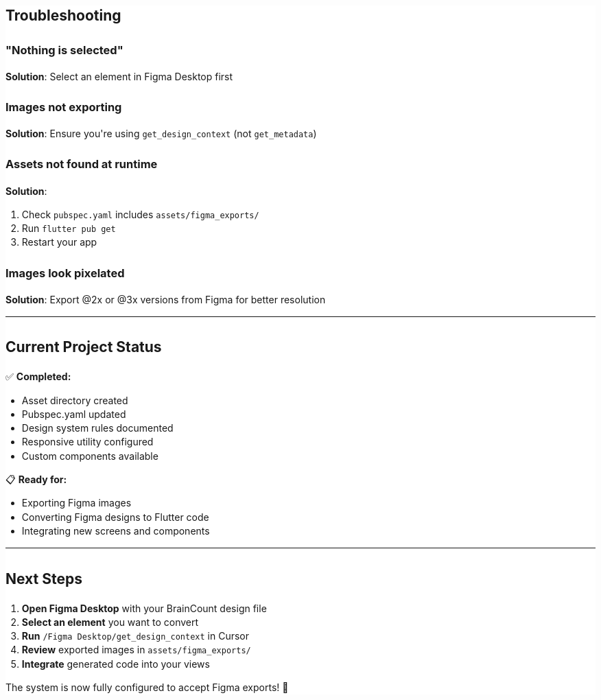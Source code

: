 
## Troubleshooting

### "Nothing is selected"
**Solution**: Select an element in Figma Desktop first

### Images not exporting
**Solution**: Ensure you're using `get_design_context` (not `get_metadata`)

### Assets not found at runtime
**Solution**: 
1. Check `pubspec.yaml` includes `assets/figma_exports/`
2. Run `flutter pub get`
3. Restart your app

### Images look pixelated
**Solution**: Export @2x or @3x versions from Figma for better resolution

---

## Current Project Status

✅ **Completed:**
- Asset directory created
- Pubspec.yaml updated
- Design system rules documented
- Responsive utility configured
- Custom components available

📋 **Ready for:**
- Exporting Figma images
- Converting Figma designs to Flutter code
- Integrating new screens and components

---

## Next Steps

1. **Open Figma Desktop** with your BrainCount design file
2. **Select an element** you want to convert
3. **Run** `/Figma Desktop/get_design_context` in Cursor
4. **Review** exported images in `assets/figma_exports/`
5. **Integrate** generated code into your views

The system is now fully configured to accept Figma exports! 🎉

